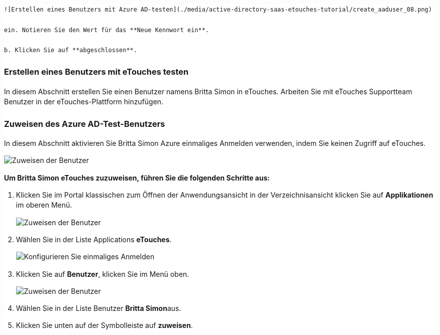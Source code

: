     ![Erstellen eines Benutzers mit Azure AD-testen](./media/active-directory-saas-etouches-tutorial/create_aaduser_08.png) 

    ein. Notieren Sie den Wert für das **Neue Kennwort ein**.

    b. Klicken Sie auf **abgeschlossen**.   



### <a name="creating-an-etouches-test-user"></a>Erstellen eines Benutzers mit eTouches testen

In diesem Abschnitt erstellen Sie einen Benutzer namens Britta Simon in eTouches. Arbeiten Sie mit eTouches Supportteam Benutzer in der eTouches-Plattform hinzufügen.


### <a name="assigning-the-azure-ad-test-user"></a>Zuweisen des Azure AD-Test-Benutzers

In diesem Abschnitt aktivieren Sie Britta Simon Azure einmaliges Anmelden verwenden, indem Sie keinen Zugriff auf eTouches.

![Zuweisen der Benutzer][200] 

**Um Britta Simon eTouches zuzuweisen, führen Sie die folgenden Schritte aus:**

1. Klicken Sie im Portal klassischen zum Öffnen der Anwendungsansicht in der Verzeichnisansicht klicken Sie auf **Applikationen** im oberen Menü.

    ![Zuweisen der Benutzer][201] 

2. Wählen Sie in der Liste Applications **eTouches**.

    ![Konfigurieren Sie einmaliges Anmelden](./media/active-directory-saas-etouches-tutorial/tutorial_etouches_50.png) 

3. Klicken Sie auf **Benutzer**, klicken Sie im Menü oben.

    ![Zuweisen der Benutzer][203]

4. Wählen Sie in der Liste Benutzer **Britta Simon**aus.

5. Klicken Sie unten auf der Symbolleiste auf **zuweisen**.


[1]: ./media/active-directory-saas-etouches-tutorial/tutorial_general_01.png
[2]: ./media/active-directory-saas-etouches-tutorial/tutorial_general_02.png
[3]: ./media/active-directory-saas-etouches-tutorial/tutorial_general_03.png
[4]: ./media/active-directory-saas-etouches-tutorial/tutorial_general_04.png
[6]: ./media/active-directory-saas-etouches-tutorial/tutorial_general_05.png
[10]: ./media/active-directory-saas-etouches-tutorial/tutorial_general_06.png
[11]: ./media/active-directory-saas-etouches-tutorial/tutorial_general_07.png
[20]: ./media/active-directory-saas-etouches-tutorial/tutorial_general_100.png
[200]: ./media/active-directory-saas-etouches-tutorial/tutorial_general_200.png
[201]: ./media/active-directory-saas-etouches-tutorial/tutorial_general_201.png
[203]: ./media/active-directory-saas-etouches-tutorial/tutorial_general_203.png
[204]: ./media/active-directory-saas-etouches-tutorial/tutorial_general_204.png
[205]: ./media/active-directory-saas-etouches-tutorial/tutorial_general_205.png